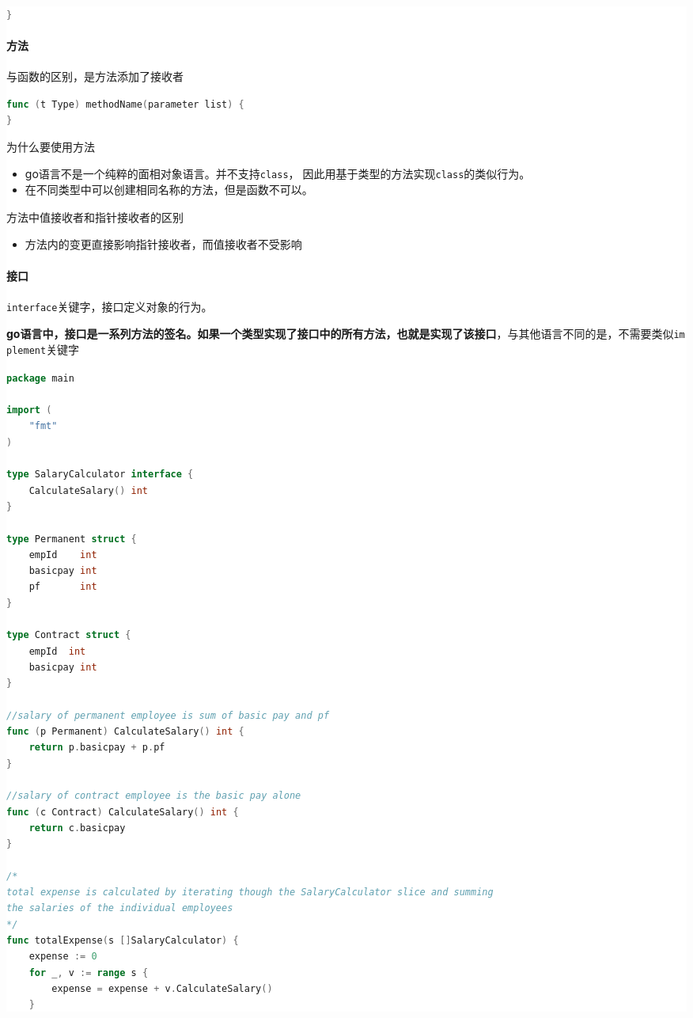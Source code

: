 ```go
}
```

#### 方法

与函数的区别，是方法添加了接收者

```go
func (t Type) methodName(parameter list) {  
}
```

为什么要使用方法

+ go语言不是一个纯粹的面相对象语言。并不支持`class`， 因此用基于类型的方法实现`class`的类似行为。
+ 在不同类型中可以创建相同名称的方法，但是函数不可以。

方法中值接收者和指针接收者的区别

+ 方法内的变更直接影响指针接收者，而值接收者不受影响

#### 接口

`interface`关键字，接口定义对象的行为。

**go语言中，接口是一系列方法的签名。如果一个类型实现了接口中的所有方法，也就是实现了该接口**，与其他语言不同的是，不需要类似`implement`关键字

```go
package main

import (  
    "fmt"
)

type SalaryCalculator interface {  
    CalculateSalary() int
}

type Permanent struct {  
    empId    int
    basicpay int
    pf       int
}

type Contract struct {  
    empId  int
    basicpay int
}

//salary of permanent employee is sum of basic pay and pf
func (p Permanent) CalculateSalary() int {  
    return p.basicpay + p.pf
}

//salary of contract employee is the basic pay alone
func (c Contract) CalculateSalary() int {  
    return c.basicpay
}

/*
total expense is calculated by iterating though the SalaryCalculator slice and summing  
the salaries of the individual employees  
*/
func totalExpense(s []SalaryCalculator) {  
    expense := 0
    for _, v := range s {
        expense = expense + v.CalculateSalary()
    }
```